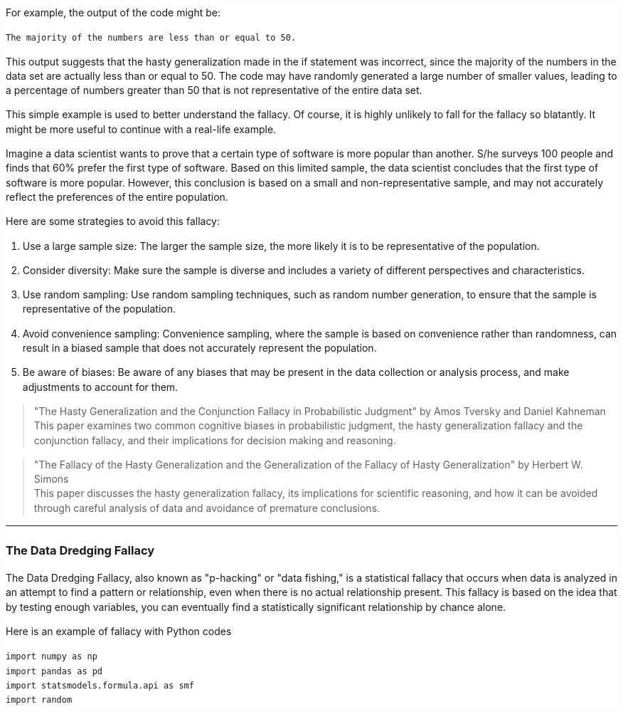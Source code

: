 For example, the output of the code might be:

    The majority of the numbers are less than or equal to 50.

This output suggests that the hasty generalization made in the if statement was incorrect, since the majority of the numbers in the data set are actually less than or equal to 50. The code may have randomly generated a large number of smaller values, leading to a percentage of numbers greater than 50 that is not representative of the entire data set.

This simple example is used to better understand the fallacy. Of course, it is highly unlikely to fall for the fallacy so blatantly. It might be more useful to continue with a real-life example.

Imagine a data scientist wants to prove that a certain type of software is more popular than another. S/he surveys 100 people and finds that 60% prefer the first type of software. Based on this limited sample, the data scientist concludes that the first type of software is more popular. However, this conclusion is based on a small and non-representative sample, and may not accurately reflect the preferences of the entire population.

Here are some strategies to avoid this fallacy:

1.  Use a large sample size: The larger the sample size, the more likely it is to be representative of the population.

2.  Consider diversity: Make sure the sample is diverse and includes a variety of different perspectives and characteristics.

3.  Use random sampling: Use random sampling techniques, such as random number generation, to ensure that the sample is representative of the population.

4.  Avoid convenience sampling: Convenience sampling, where the sample is based on convenience rather than randomness, can result in a biased sample that does not accurately represent the population.

5.  Be aware of biases: Be aware of any biases that may be present in the data collection or analysis process, and make adjustments to account for them.

> \"The Hasty Generalization and the Conjunction Fallacy in Probabilistic Judgment\" by Amos Tversky and Daniel Kahneman  
> This paper examines two common cognitive biases in probabilistic judgment, the hasty generalization fallacy and the conjunction fallacy, and their implications for decision making and reasoning.

> \"The Fallacy of the Hasty Generalization and the Generalization of the Fallacy of Hasty Generalization\" by Herbert W. Simons  
> This paper discusses the hasty generalization fallacy, its implications for scientific reasoning, and how it can be avoided through careful analysis of data and avoidance of premature conclusions.

------------------------------------------------------------------------

### The Data Dredging Fallacy

The Data Dredging Fallacy, also known as \"p-hacking\" or \"data fishing,\" is a statistical fallacy that occurs when data is analyzed in an attempt to find a pattern or relationship, even when there is no actual relationship present. This fallacy is based on the idea that by testing enough variables, you can eventually find a statistically significant relationship by chance alone.

Here is an example of fallacy with Python codes

    import numpy as np
    import pandas as pd
    import statsmodels.formula.api as smf
    import random
